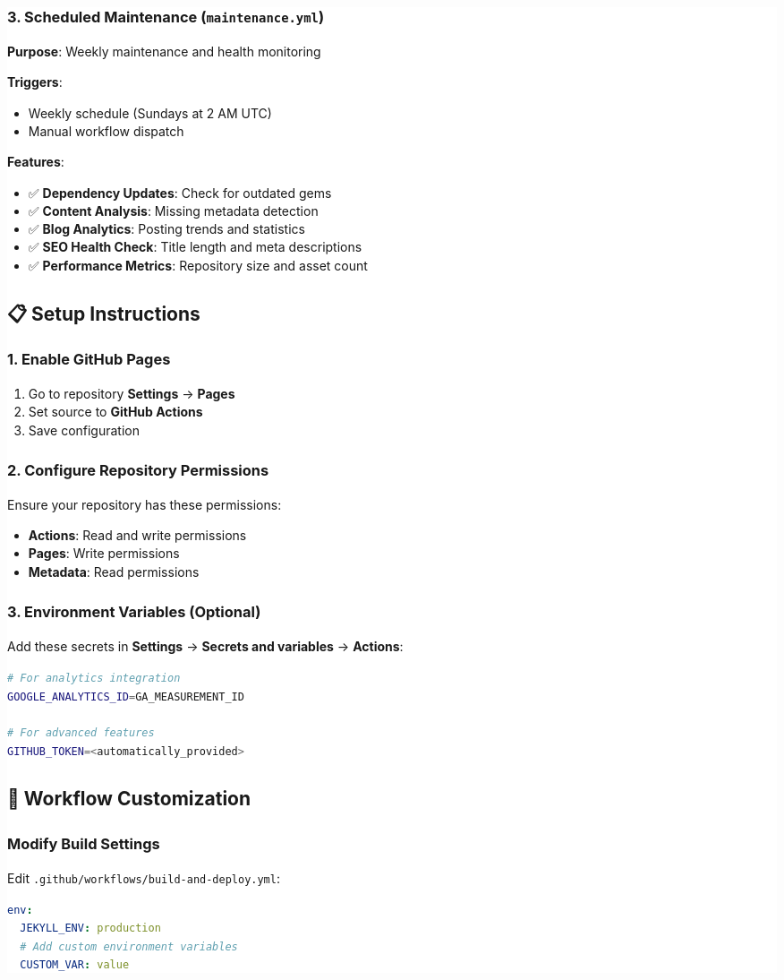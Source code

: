 ### 3. Scheduled Maintenance (`maintenance.yml`)

**Purpose**: Weekly maintenance and health monitoring

**Triggers**:
- Weekly schedule (Sundays at 2 AM UTC)
- Manual workflow dispatch

**Features**:
- ✅ **Dependency Updates**: Check for outdated gems
- ✅ **Content Analysis**: Missing metadata detection
- ✅ **Blog Analytics**: Posting trends and statistics
- ✅ **SEO Health Check**: Title length and meta descriptions
- ✅ **Performance Metrics**: Repository size and asset count

## 📋 Setup Instructions

### 1. Enable GitHub Pages

1. Go to repository **Settings** → **Pages**
2. Set source to **GitHub Actions**
3. Save configuration

### 2. Configure Repository Permissions

Ensure your repository has these permissions:
- **Actions**: Read and write permissions
- **Pages**: Write permissions
- **Metadata**: Read permissions

### 3. Environment Variables (Optional)

Add these secrets in **Settings** → **Secrets and variables** → **Actions**:

```bash
# For analytics integration
GOOGLE_ANALYTICS_ID=GA_MEASUREMENT_ID

# For advanced features
GITHUB_TOKEN=<automatically_provided>
```

## 🔧 Workflow Customization

### Modify Build Settings

Edit `.github/workflows/build-and-deploy.yml`:

```yaml
env:
  JEKYLL_ENV: production
  # Add custom environment variables
  CUSTOM_VAR: value
```
